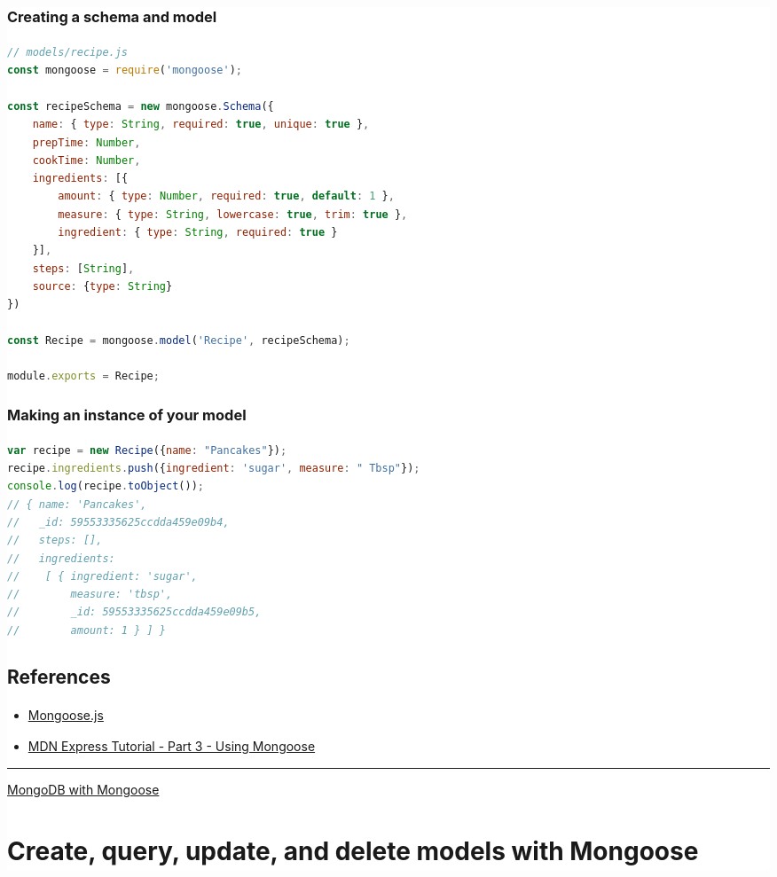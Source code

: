 ### Creating a schema and model  

```js
// models/recipe.js
const mongoose = require('mongoose');

const recipeSchema = new mongoose.Schema({
    name: { type: String, required: true, unique: true },
    prepTime: Number,
    cookTime: Number,
    ingredients: [{
        amount: { type: Number, required: true, default: 1 },
        measure: { type: String, lowercase: true, trim: true },
        ingredient: { type: String, required: true }
    }],
    steps: [String],
    source: {type: String}
})

const Recipe = mongoose.model('Recipe', recipeSchema);

module.exports = Recipe;
```

### Making an instance of your model  

```js
var recipe = new Recipe({name: "Pancakes"});
recipe.ingredients.push({ingredient: 'sugar', measure: " Tbsp"});
console.log(recipe.toObject());
// { name: 'Pancakes',
//   _id: 59553335625ccdda459e09b4,
//   steps: [],
//   ingredients:
//    [ { ingredient: 'sugar',
//        measure: 'tbsp',
//        _id: 59553335625ccdda459e09b5,
//        amount: 1 } ] }
```

## References  

* [Mongoose.js](http://mongoosejs.com/)

* [MDN Express Tutorial - Part 3 - Using Mongoose](https://developer.mozilla.org/en-US/docs/Learn/Server-side/Express_Nodejs/mongoose)

---

[MongoDB with Mongoose](MongoDBMongoose.md)

# Create, query, update, and delete models with Mongoose  
